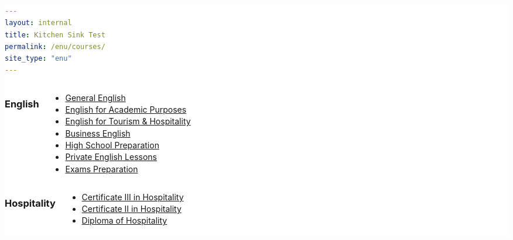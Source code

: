 ```yaml
---
layout: internal
title: Kitchen Sink Test
permalink: /enu/courses/
site_type: "enu"
---
```





<div class='smoked' id='course_categories'>
  <div class='row' data-equalizer>
    <div class='columns english_cat large-4 list_box small-12'>
      <div class='heading'>
        <h3>English</h3>
      </div>
      <div class='content' data-equalizer-watch style='height: 100%;'>
        <ul class='triangle'>
          <li>
            <a href="#">General English</a>
          </li>
          <li>
            <a href="#">English for Academic Purposes</a>
          </li>
          <li>
            <a href="#">English for Tourism &amp; Hospitality</a>
          </li>
          <li>
            <a href="#">Business English</a>
          </li>
          <li>
            <a href="#">High School Preparation</a>
          </li>
          <li>
            <a href="#">Private English Lessons</a>
          </li>
          <li>
            <a href="#">Exams Preparation</a>
          </li>
        </ul>
      </div>
      <br>
    </div>
    <div class='columns hospitality_cat large-4 list_box small-12'>
      <div class='heading'>
        <h3>Hospitality</h3>
      </div>
      <div class='content' data-equalizer-watch style='height: 100%;'>
        <ul class='triangle'>
          <li>
            <a href="#">Certificate III in Hospitality</a>
          </li>
          <li>
            <a href="#">Certificate II in Hospitality</a>
          </li>
          <li>
            <a href="#">Diploma of Hospitality</a>
          </li>
        </ul>
      </div>
      <br>
    </div>
    <div class='accounting_cat columns large-4 list_box small-12'>